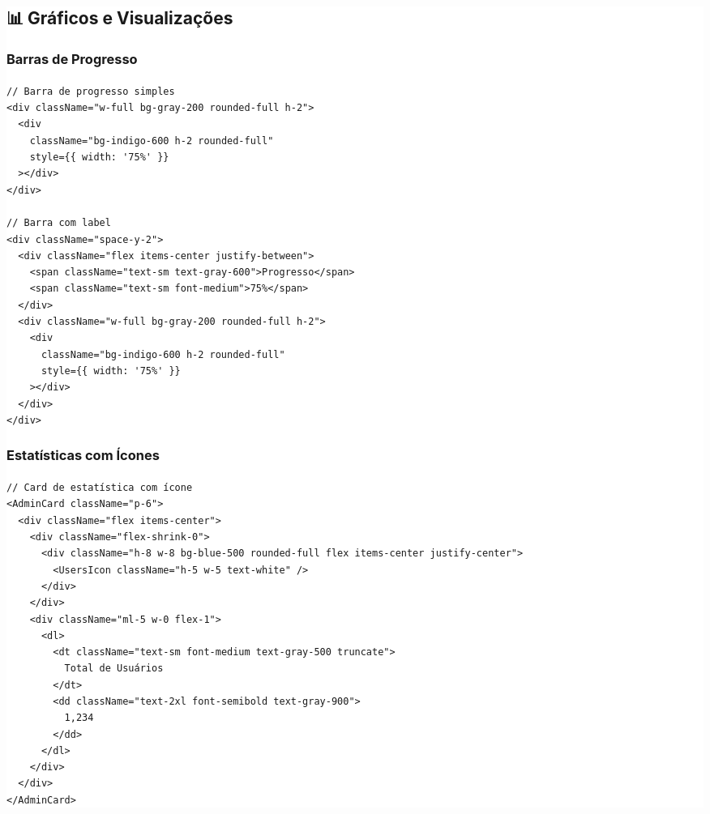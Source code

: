 ## 📊 Gráficos e Visualizações

### Barras de Progresso

```tsx
// Barra de progresso simples
<div className="w-full bg-gray-200 rounded-full h-2">
  <div
    className="bg-indigo-600 h-2 rounded-full"
    style={{ width: '75%' }}
  ></div>
</div>

// Barra com label
<div className="space-y-2">
  <div className="flex items-center justify-between">
    <span className="text-sm text-gray-600">Progresso</span>
    <span className="text-sm font-medium">75%</span>
  </div>
  <div className="w-full bg-gray-200 rounded-full h-2">
    <div
      className="bg-indigo-600 h-2 rounded-full"
      style={{ width: '75%' }}
    ></div>
  </div>
</div>
```

### Estatísticas com Ícones

```tsx
// Card de estatística com ícone
<AdminCard className="p-6">
  <div className="flex items-center">
    <div className="flex-shrink-0">
      <div className="h-8 w-8 bg-blue-500 rounded-full flex items-center justify-center">
        <UsersIcon className="h-5 w-5 text-white" />
      </div>
    </div>
    <div className="ml-5 w-0 flex-1">
      <dl>
        <dt className="text-sm font-medium text-gray-500 truncate">
          Total de Usuários
        </dt>
        <dd className="text-2xl font-semibold text-gray-900">
          1,234
        </dd>
      </dl>
    </div>
  </div>
</AdminCard>
```

